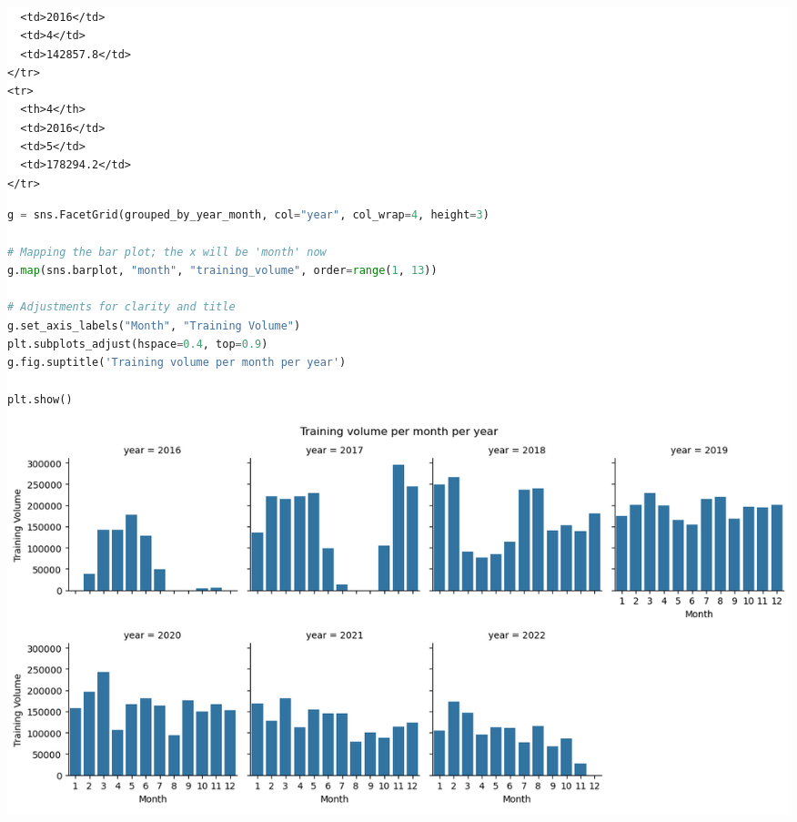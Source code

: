      <td>2016</td>
      <td>4</td>
      <td>142857.8</td>
    </tr>
    <tr>
      <th>4</th>
      <td>2016</td>
      <td>5</td>
      <td>178294.2</td>
    </tr>
  </tbody>
</table>
</div>




```python
g = sns.FacetGrid(grouped_by_year_month, col="year", col_wrap=4, height=3)

# Mapping the bar plot; the x will be 'month' now
g.map(sns.barplot, "month", "training_volume", order=range(1, 13))

# Adjustments for clarity and title
g.set_axis_labels("Month", "Training Volume")
plt.subplots_adjust(hspace=0.4, top=0.9)
g.fig.suptitle('Training volume per month per year')

plt.show()
```


    
![png](my_training_files/my_training_86_0.png)
    